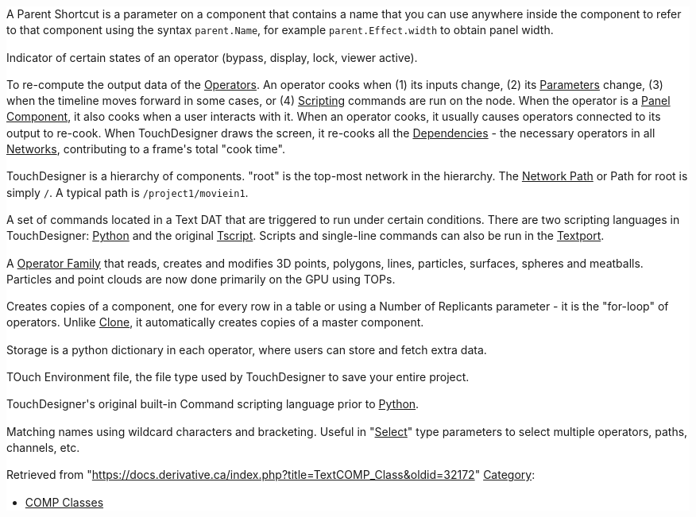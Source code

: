 A Parent Shortcut is a parameter on a component that contains a name that you can use anywhere inside the component to refer to that component using the syntax `parent.Name`, for example `parent.Effect.width` to obtain panel width.

Indicator of certain states of an operator (bypass, display, lock, viewer active).

To re-compute the output data of the [Operators](Operator.html "Operator"). An operator cooks when (1) its inputs change, (2) its [Parameters](Parameter.html "Parameter") change, (3) when the timeline moves forward in some cases, or (4) [Scripting](Script.html "Script") commands are run on the node. When the operator is a [Panel Component](Panel_Component.html "Panel Component"), it also cooks when a user interacts with it. When an operator cooks, it usually causes operators connected to its output to re-cook. When TouchDesigner draws the screen, it re-cooks all the [Dependencies](Dependency.html "Dependency") - the necessary operators in all [Networks](Network.html "Network"), contributing to a frame's total "cook time".

TouchDesigner is a hierarchy of components. "root" is the top-most network in the hierarchy. The [Network Path](Network_Path.html "Network Path") or Path for root is simply `/`. A typical path is `/project1/moviein1`.

A set of commands located in a Text DAT that are triggered to run under certain conditions. There are two scripting languages in TouchDesigner: [Python](Python.html "Python") and the original [Tscript](Tscript.html "Tscript"). Scripts and single-line commands can also be run in the [Textport](Textport.html "Textport").

A [Operator Family](Operator_Family.html "Operator Family") that reads, creates and modifies 3D points, polygons, lines, particles, surfaces, spheres and meatballs. Particles and point clouds are now done primarily on the GPU using TOPs.

Creates copies of a component, one for every row in a table or using a Number of Replicants parameter - it is the "for-loop" of operators. Unlike [Clone](Clone.html "Clone"), it automatically creates copies of a master component.

Storage is a python dictionary in each operator, where users can store and fetch extra data.

TOuch Environment file, the file type used by TouchDesigner to save your entire project.

TouchDesigner's original built-in Command scripting language prior to [Python](Python.html "Python").

Matching names using wildcard characters and bracketing. Useful in "[Select](Select_CHOP.html "Select CHOP")" type parameters to select multiple operators, paths, channels, etc.

Retrieved from "<https://docs.derivative.ca/index.php?title=TextCOMP_Class&oldid=32172>"
[Category](Special_Categories.html "Special:Categories"):
* [COMP Classes](https://docs.derivative.ca/index.php?title=Category:COMP_Classes&action=edit&redlink=1 "Category:COMP Classes (page does not exist)")